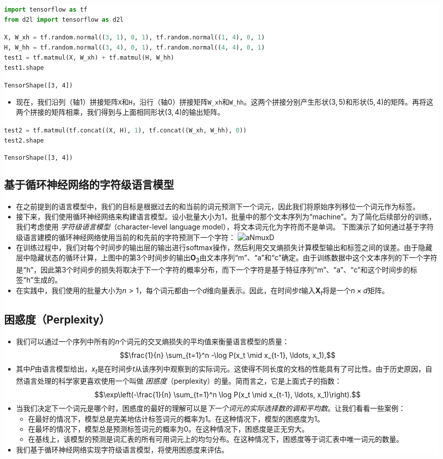 
```python
import tensorflow as tf
from d2l import tensorflow as d2l
```


```python
X, W_xh = tf.random.normal((3, 1), 0, 1), tf.random.normal((1, 4), 0, 1)
H, W_hh = tf.random.normal((3, 4), 0, 1), tf.random.normal((4, 4), 0, 1)
test1 = tf.matmul(X, W_xh) + tf.matmul(H, W_hh)
test1.shape
```




    TensorShape([3, 4])



* 现在，我们沿列（轴1）拼接矩阵`X`和`H`，沿行（轴0）拼接矩阵`W_xh`和`W_hh`。这两个拼接分别产生形状$(3, 5)$和形状$(5, 4)$的矩阵。再将这两个拼接的矩阵相乘，我们得到与上面相同形状$(3, 4)$的输出矩阵。


```python
test2 = tf.matmul(tf.concat((X, H), 1), tf.concat((W_xh, W_hh), 0)) 
test2.shape
```




    TensorShape([3, 4])



## 基于循环神经网络的字符级语言模型

* 在之前提到的语言模型中，我们的目标是根据过去的和当前的词元预测下一个词元，因此我们将原始序列移位一个词元作为标签。
* 接下来，我们使用循环神经网络来构建语言模型。设小批量大小为1，批量中的那个文本序列为“machine”。为了简化后续部分的训练，我们考虑使用 *字符级语言模型*（character-level language model），将文本词元化为字符而不是单词。 下图演示了如何通过基于字符级语言建模的循环神经网络使用当前的和先前的字符预测下一个字符：
    ![aNmuxD](https://zjpicture.oss-cn-beijing.aliyuncs.com/giteePic/picgo-master/uPic/aNmuxD.png)
* 在训练过程中，我们对每个时间步的输出层的输出进行softmax操作，然后利用交叉熵损失计算模型输出和标签之间的误差。由于隐藏层中隐藏状态的循环计算，上图中的第$3$个时间步的输出$\mathbf{O}_3$由文本序列“m”、“a”和“c”确定。由于训练数据中这个文本序列的下一个字符是“h”，因此第$3$个时间步的损失将取决于下一个字符的概率分布，而下一个字符是基于特征序列“m”、“a”、“c”和这个时间步的标签“h”生成的。
* 在实践中，我们使用的批量大小为$n>1$，每个词元都由一个$d$维向量表示。因此，在时间步$t$输入$\mathbf X_t$将是一个$n\times d$矩阵。

## 困惑度（Perplexity）

* 我们可以通过一个序列中所有的$n$个词元的交叉熵损失的平均值来衡量语言模型的质量：
    $$\frac{1}{n} \sum_{t=1}^n -\log P(x_t \mid x_{t-1}, \ldots, x_1),$$
* 其中$P$由语言模型给出，$x_t$是在时间步$t$从该序列中观察到的实际词元。这使得不同长度的文档的性能具有了可比性。由于历史原因，自然语言处理的科学家更喜欢使用一个叫做 *困惑度*（perplexity）的量。简而言之，它是上面式子的指数：
    $$\exp\left(-\frac{1}{n} \sum_{t=1}^n \log P(x_t \mid x_{t-1}, \ldots, x_1)\right).$$
* 当我们决定下一个词元是哪个时，困惑度的最好的理解可以是*下一个词元的实际选择数的调和平均数*。让我们看看一些案例：
    * 在最好的情况下，模型总是完美地估计标签词元的概率为1。在这种情况下，模型的困惑度为1。
    * 在最坏的情况下，模型总是预测标签词元的概率为0。在这种情况下，困惑度是正无穷大。
    * 在基线上，该模型的预测是词汇表的所有可用词元上的均匀分布。在这种情况下，困惑度等于词汇表中唯一词元的数量。
* 我们基于循环神经网络实现字符级语言模型，将使用困惑度来评估。
